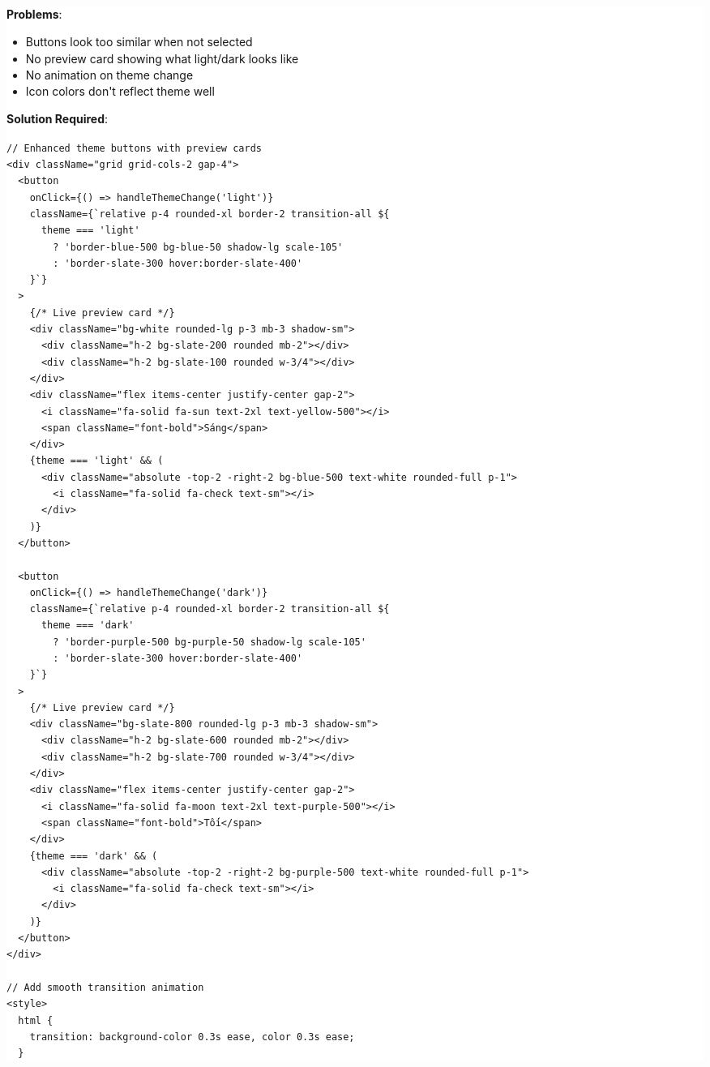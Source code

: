 **Problems**:
- Buttons look too similar when not selected
- No preview card showing what light/dark looks like
- No animation on theme change
- Icon colors don't reflect theme well

**Solution Required**:
```tsx
// Enhanced theme buttons with preview cards
<div className="grid grid-cols-2 gap-4">
  <button 
    onClick={() => handleThemeChange('light')}
    className={`relative p-4 rounded-xl border-2 transition-all ${
      theme === 'light' 
        ? 'border-blue-500 bg-blue-50 shadow-lg scale-105' 
        : 'border-slate-300 hover:border-slate-400'
    }`}
  >
    {/* Live preview card */}
    <div className="bg-white rounded-lg p-3 mb-3 shadow-sm">
      <div className="h-2 bg-slate-200 rounded mb-2"></div>
      <div className="h-2 bg-slate-100 rounded w-3/4"></div>
    </div>
    <div className="flex items-center justify-center gap-2">
      <i className="fa-solid fa-sun text-2xl text-yellow-500"></i>
      <span className="font-bold">Sáng</span>
    </div>
    {theme === 'light' && (
      <div className="absolute -top-2 -right-2 bg-blue-500 text-white rounded-full p-1">
        <i className="fa-solid fa-check text-sm"></i>
      </div>
    )}
  </button>
  
  <button 
    onClick={() => handleThemeChange('dark')}
    className={`relative p-4 rounded-xl border-2 transition-all ${
      theme === 'dark' 
        ? 'border-purple-500 bg-purple-50 shadow-lg scale-105' 
        : 'border-slate-300 hover:border-slate-400'
    }`}
  >
    {/* Live preview card */}
    <div className="bg-slate-800 rounded-lg p-3 mb-3 shadow-sm">
      <div className="h-2 bg-slate-600 rounded mb-2"></div>
      <div className="h-2 bg-slate-700 rounded w-3/4"></div>
    </div>
    <div className="flex items-center justify-center gap-2">
      <i className="fa-solid fa-moon text-2xl text-purple-500"></i>
      <span className="font-bold">Tối</span>
    </div>
    {theme === 'dark' && (
      <div className="absolute -top-2 -right-2 bg-purple-500 text-white rounded-full p-1">
        <i className="fa-solid fa-check text-sm"></i>
      </div>
    )}
  </button>
</div>

// Add smooth transition animation
<style>
  html {
    transition: background-color 0.3s ease, color 0.3s ease;
  }
```